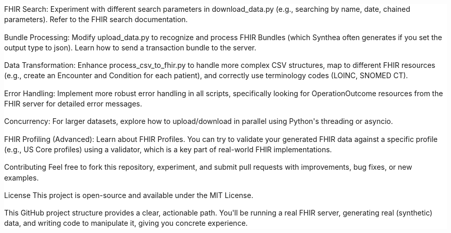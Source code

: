 FHIR Search: Experiment with different search parameters in download_data.py (e.g., searching by name, date, chained parameters). Refer to the FHIR search documentation.

Bundle Processing: Modify upload_data.py to recognize and process FHIR Bundles (which Synthea often generates if you set the output type to json). Learn how to send a transaction bundle to the server.

Data Transformation: Enhance process_csv_to_fhir.py to handle more complex CSV structures, map to different FHIR resources (e.g., create an Encounter and Condition for each patient), and correctly use terminology codes (LOINC, SNOMED CT).

Error Handling: Implement more robust error handling in all scripts, specifically looking for OperationOutcome resources from the FHIR server for detailed error messages.

Concurrency: For larger datasets, explore how to upload/download in parallel using Python's threading or asyncio.

FHIR Profiling (Advanced): Learn about FHIR Profiles. You can try to validate your generated FHIR data against a specific profile (e.g., US Core profiles) using a validator, which is a key part of real-world FHIR implementations.

Contributing
Feel free to fork this repository, experiment, and submit pull requests with improvements, bug fixes, or new examples.

License
This project is open-source and available under the MIT License.

This GitHub project structure provides a clear, actionable path. You'll be running a real FHIR server, generating real (synthetic) data, and writing code to manipulate it, giving you concrete experience.






